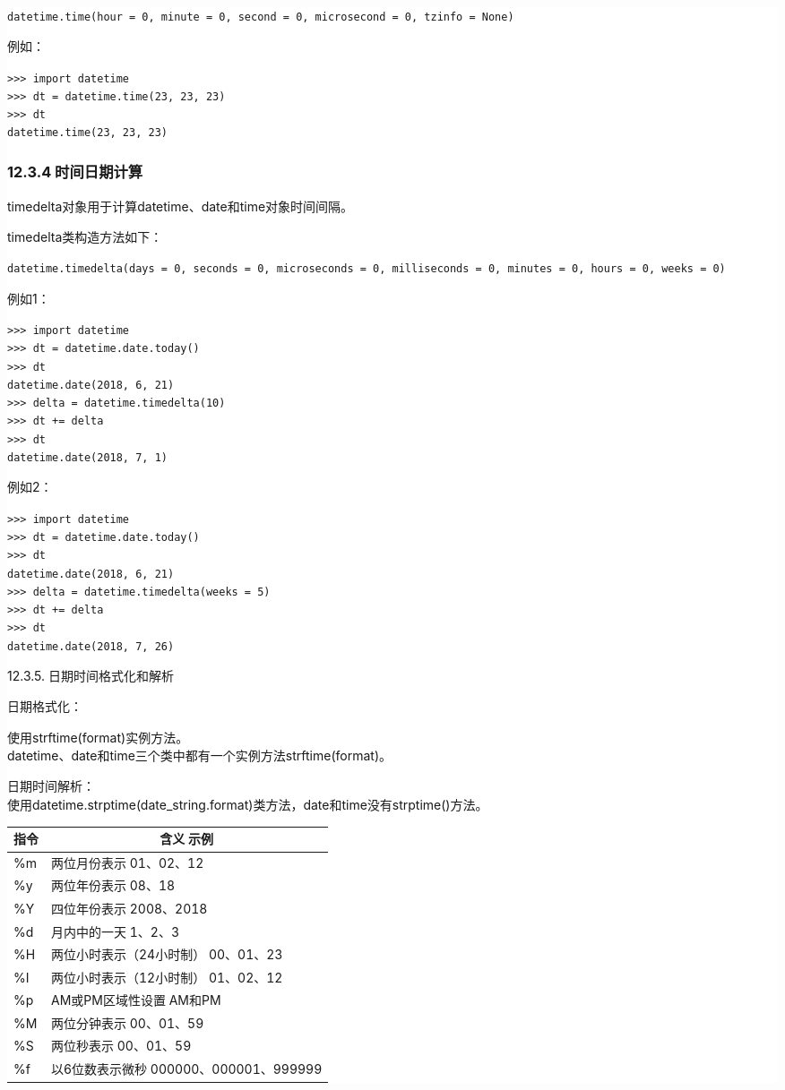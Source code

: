     datetime.time(hour = 0, minute = 0, second = 0, microsecond = 0, tzinfo = None)

例如：  

    >>> import datetime
    >>> dt = datetime.time(23, 23, 23)
    >>> dt
    datetime.time(23, 23, 23)

### 12.3.4 时间日期计算

timedelta对象用于计算datetime、date和time对象时间间隔。  

timedelta类构造方法如下：  

    datetime.timedelta(days = 0, seconds = 0, microseconds = 0, milliseconds = 0, minutes = 0, hours = 0, weeks = 0)

例如1：  

    >>> import datetime
    >>> dt = datetime.date.today()
    >>> dt
    datetime.date(2018, 6, 21)
    >>> delta = datetime.timedelta(10)
    >>> dt += delta
    >>> dt
    datetime.date(2018, 7, 1)

例如2：

    >>> import datetime
    >>> dt = datetime.date.today()
    >>> dt
    datetime.date(2018, 6, 21)
    >>> delta = datetime.timedelta(weeks = 5)
    >>> dt += delta
    >>> dt
    datetime.date(2018, 7, 26)

12.3.5.	日期时间格式化和解析

日期格式化：  

使用strftime(format)实例方法。   
datetime、date和time三个类中都有一个实例方法strftime(format)。

日期时间解析：  
使用datetime.strptime(date_string.format)类方法，date和time没有strptime()方法。  

|指令|	含义	示例|
|---|-----------|
|%m|	两位月份表示	01、02、12|
|%y|	两位年份表示	08、18|
|%Y|	四位年份表示	2008、2018|
|%d|	月内中的一天	1、2、3|
|%H|	两位小时表示（24小时制）	00、01、23|
|%I|	两位小时表示（12小时制）	01、02、12|
|%p|	AM或PM区域性设置	AM和PM|
|%M|	两位分钟表示	00、01、59|
|%S|	两位秒表示	00、01、59|
|%f|	以6位数表示微秒	000000、000001、999999|